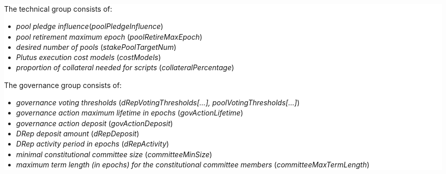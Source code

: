 The technical group consists of:

* *pool pledge influence*(*poolPledgeInfluence*)  
* *pool retirement maximum epoch* (*poolRetireMaxEpoch*)  
* *desired number of pools* (*stakePoolTargetNum*)  
* *Plutus execution cost models* (*costModels*)  
* *proportion of collateral needed for scripts* (*collateralPercentage*)

The governance group consists of:

* *governance voting thresholds* (*dRepVotingThresholds[...], poolVotingThresholds[...]*)
* *governance action maximum lifetime in epochs* (*govActionLifetime*) 
* *governance action deposit* (*govActionDeposit*)
* *DRep deposit amount* (*dRepDeposit*)  
* *DRep activity period in epochs* (*dRepActivity*)  
* *minimal constitutional committee size* (*committeeMinSize*)  
* *maximum term length (in epochs) for the constitutional committee members* (*committeeMaxTermLength*)
